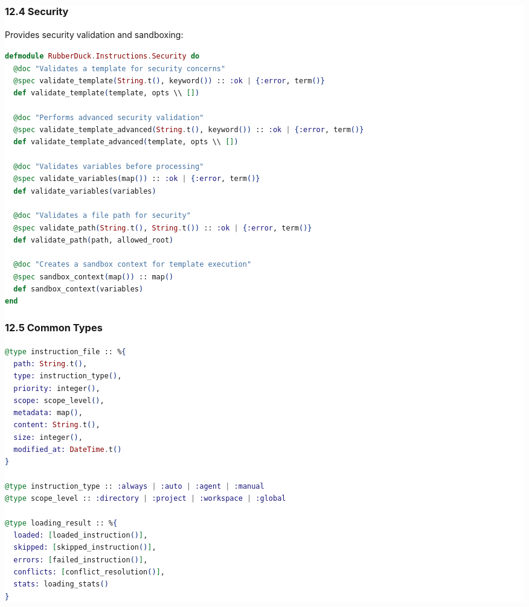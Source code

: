 ### 12.4 Security

Provides security validation and sandboxing:

```elixir
defmodule RubberDuck.Instructions.Security do
  @doc "Validates a template for security concerns"
  @spec validate_template(String.t(), keyword()) :: :ok | {:error, term()}
  def validate_template(template, opts \\ [])
  
  @doc "Performs advanced security validation"
  @spec validate_template_advanced(String.t(), keyword()) :: :ok | {:error, term()}
  def validate_template_advanced(template, opts \\ [])
  
  @doc "Validates variables before processing"
  @spec validate_variables(map()) :: :ok | {:error, term()}
  def validate_variables(variables)
  
  @doc "Validates a file path for security"
  @spec validate_path(String.t(), String.t()) :: :ok | {:error, term()}
  def validate_path(path, allowed_root)
  
  @doc "Creates a sandbox context for template execution"
  @spec sandbox_context(map()) :: map()
  def sandbox_context(variables)
end
```

### 12.5 Common Types

```elixir
@type instruction_file :: %{
  path: String.t(),
  type: instruction_type(),
  priority: integer(),
  scope: scope_level(),
  metadata: map(),
  content: String.t(),
  size: integer(),
  modified_at: DateTime.t()
}

@type instruction_type :: :always | :auto | :agent | :manual
@type scope_level :: :directory | :project | :workspace | :global

@type loading_result :: %{
  loaded: [loaded_instruction()],
  skipped: [skipped_instruction()],
  errors: [failed_instruction()],
  conflicts: [conflict_resolution()],
  stats: loading_stats()
}
```
